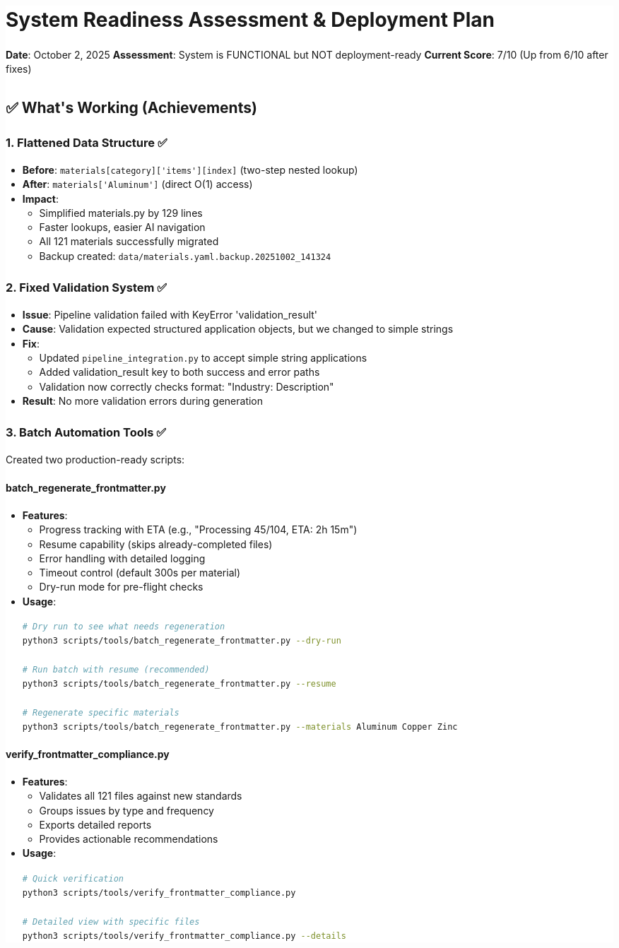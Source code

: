 # System Readiness Assessment & Deployment Plan

**Date**: October 2, 2025
**Assessment**: System is FUNCTIONAL but NOT deployment-ready
**Current Score**: 7/10 (Up from 6/10 after fixes)

## ✅ What's Working (Achievements)

### 1. **Flattened Data Structure** ✅
- **Before**: `materials[category]['items'][index]` (two-step nested lookup)
- **After**: `materials['Aluminum']` (direct O(1) access)
- **Impact**: 
  - Simplified materials.py by 129 lines
  - Faster lookups, easier AI navigation
  - All 121 materials successfully migrated
  - Backup created: `data/materials.yaml.backup.20251002_141324`

### 2. **Fixed Validation System** ✅
- **Issue**: Pipeline validation failed with KeyError 'validation_result'
- **Cause**: Validation expected structured application objects, but we changed to simple strings
- **Fix**: 
  - Updated `pipeline_integration.py` to accept simple string applications
  - Added validation_result key to both success and error paths
  - Validation now correctly checks format: "Industry: Description"
- **Result**: No more validation errors during generation

### 3. **Batch Automation Tools** ✅
Created two production-ready scripts:

#### **batch_regenerate_frontmatter.py**
- **Features**:
  - Progress tracking with ETA (e.g., "Processing 45/104, ETA: 2h 15m")
  - Resume capability (skips already-completed files)
  - Error handling with detailed logging
  - Timeout control (default 300s per material)
  - Dry-run mode for pre-flight checks
- **Usage**:
  ```bash
  # Dry run to see what needs regeneration
  python3 scripts/tools/batch_regenerate_frontmatter.py --dry-run
  
  # Run batch with resume (recommended)
  python3 scripts/tools/batch_regenerate_frontmatter.py --resume
  
  # Regenerate specific materials
  python3 scripts/tools/batch_regenerate_frontmatter.py --materials Aluminum Copper Zinc
  ```

#### **verify_frontmatter_compliance.py**
- **Features**:
  - Validates all 121 files against new standards
  - Groups issues by type and frequency
  - Exports detailed reports
  - Provides actionable recommendations
- **Usage**:
  ```bash
  # Quick verification
  python3 scripts/tools/verify_frontmatter_compliance.py
  
  # Detailed view with specific files
  python3 scripts/tools/verify_frontmatter_compliance.py --details
  
  ```